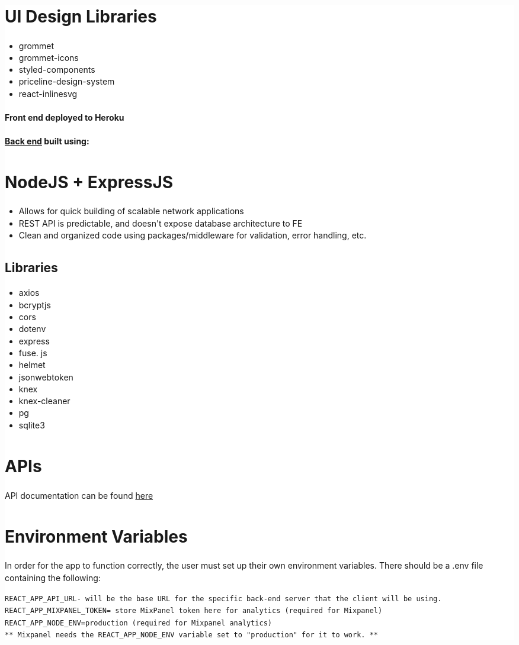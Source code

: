# UI Design Libraries

- grommet
- grommet-icons
- styled-components
- priceline-design-system
- react-inlinesvg

#### Front end deployed to Heroku

#### [Back end](https://github.com/Lambda-School-Labs/safe-mothers-be) built using:

# NodeJS + ExpressJS

- Allows for quick building of scalable network applications
- REST API is predictable, and doesn't expose database architecture to FE
- Clean and organized code using packages/middleware for validation, error handling, etc.

## Libraries

- axios
- bcryptjs
- cors
- dotenv
- express
- fuse. js
- helmet
- jsonwebtoken
- knex
- knex-cleaner
- pg
- sqlite3

# APIs

API documentation can be found [here](https://documenter.getpostman.com/view/6290768/SW7UcWoB?version=latest)

# Environment Variables

In order for the app to function correctly, the user must set up their own environment variables. There should be a .env file containing the following:

    REACT_APP_API_URL- will be the base URL for the specific back-end server that the client will be using.
    REACT_APP_MIXPANEL_TOKEN= store MixPanel token here for analytics (required for Mixpanel)
    REACT_APP_NODE_ENV=production (required for Mixpanel analytics)
    ** Mixpanel needs the REACT_APP_NODE_ENV variable set to "production" for it to work. **
